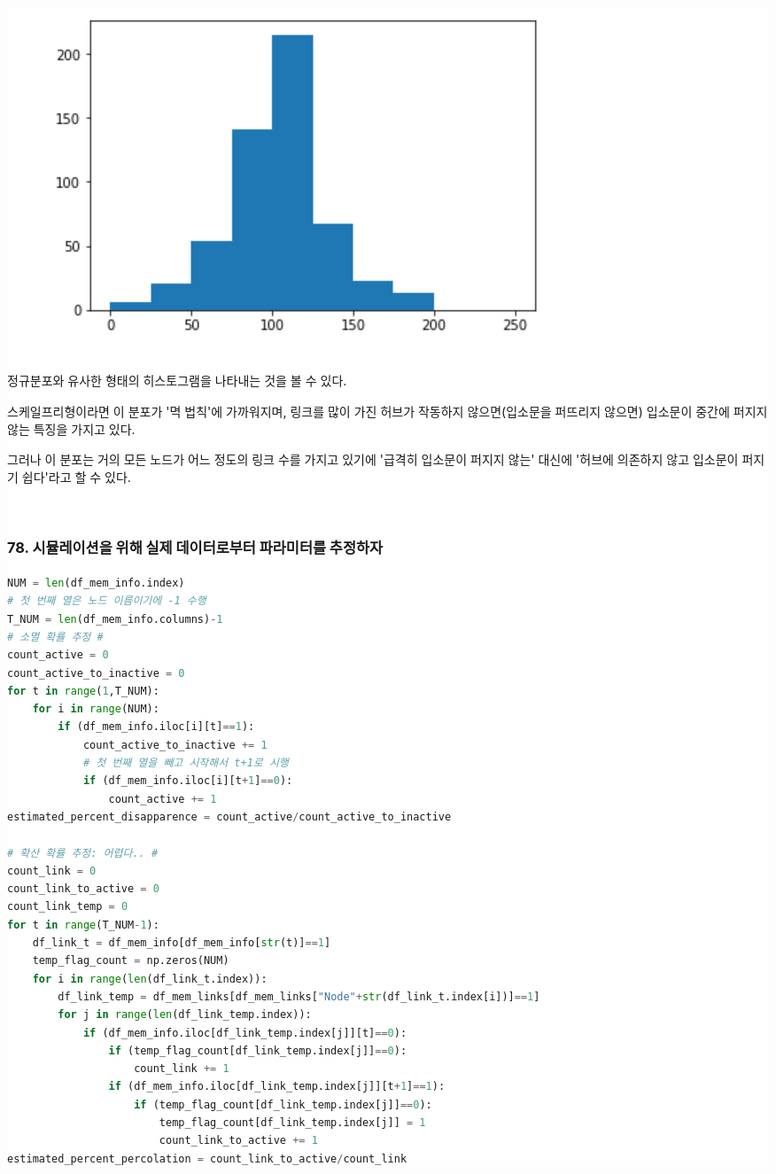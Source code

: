 ![img8](assets/img/DBRS_week4/img8.png)

정규분포와 유사한 형태의 히스토그램을 나타내는 것을 볼 수 있다. 

스케일프리형이라면 이 분포가 '멱 법칙'에 가까워지며, 링크를 많이 가진 허브가 작동하지 않으면(입소문을 퍼뜨리지 않으면) 입소문이 중간에 퍼지지 않는 특징을 가지고 있다. 

그러나 이 분포는 거의 모든 노드가 어느 정도의 링크 수를 가지고 있기에 '급격히 입소문이 퍼지지 않는' 대신에 '허브에 의존하지 않고 입소문이 퍼지기 쉽다'라고 할 수 있다. 

<br/>

### 78. 시뮬레이션을 위해 실제 데이터로부터 파라미터를 추정하자 ###

```python
NUM = len(df_mem_info.index)
# 첫 번째 열은 노드 이름이기에 -1 수행
T_NUM = len(df_mem_info.columns)-1
# 소멸 확률 추정 #
count_active = 0
count_active_to_inactive = 0
for t in range(1,T_NUM):
    for i in range(NUM):
        if (df_mem_info.iloc[i][t]==1):
            count_active_to_inactive += 1
            # 첫 번째 열을 빼고 시작해서 t+1로 시행
            if (df_mem_info.iloc[i][t+1]==0):
                count_active += 1
estimated_percent_disapparence = count_active/count_active_to_inactive

# 확산 확률 추정: 어렵다.. #
count_link = 0
count_link_to_active = 0
count_link_temp = 0
for t in range(T_NUM-1):
    df_link_t = df_mem_info[df_mem_info[str(t)]==1]
    temp_flag_count = np.zeros(NUM)
    for i in range(len(df_link_t.index)):
        df_link_temp = df_mem_links[df_mem_links["Node"+str(df_link_t.index[i])]==1]
        for j in range(len(df_link_temp.index)):
            if (df_mem_info.iloc[df_link_temp.index[j]][t]==0):
                if (temp_flag_count[df_link_temp.index[j]]==0):
                    count_link += 1
                if (df_mem_info.iloc[df_link_temp.index[j]][t+1]==1):
                    if (temp_flag_count[df_link_temp.index[j]]==0):
                        temp_flag_count[df_link_temp.index[j]] = 1 
                        count_link_to_active += 1
estimated_percent_percolation = count_link_to_active/count_link
```